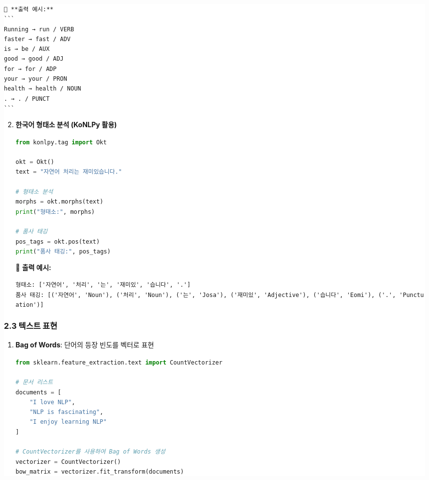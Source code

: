     🔹 **출력 예시:**  
    ```
    Running → run / VERB
    faster → fast / ADV
    is → be / AUX
    good → good / ADJ
    for → for / ADP
    your → your / PRON
    health → health / NOUN
    . → . / PUNCT
    ```

2. **한국어 형태소 분석 (KoNLPy 활용)**

    ```python
    from konlpy.tag import Okt

    okt = Okt()
    text = "자연어 처리는 재미있습니다."

    # 형태소 분석
    morphs = okt.morphs(text)
    print("형태소:", morphs)

    # 품사 태깅
    pos_tags = okt.pos(text)
    print("품사 태깅:", pos_tags)
    ```

    🔹 **출력 예시:**  
    ```
    형태소: ['자연어', '처리', '는', '재미있', '습니다', '.']
    품사 태깅: [('자연어', 'Noun'), ('처리', 'Noun'), ('는', 'Josa'), ('재미있', 'Adjective'), ('습니다', 'Eomi'), ('.', 'Punctuation')]
    ```


### 2.3 텍스트 표현
1. **Bag of Words**: 단어의 등장 빈도를 벡터로 표현
    ```python
    from sklearn.feature_extraction.text import CountVectorizer

    # 문서 리스트
    documents = [
        "I love NLP",
        "NLP is fascinating",
        "I enjoy learning NLP"
    ]

    # CountVectorizer를 사용하여 Bag of Words 생성
    vectorizer = CountVectorizer()
    bow_matrix = vectorizer.fit_transform(documents)
